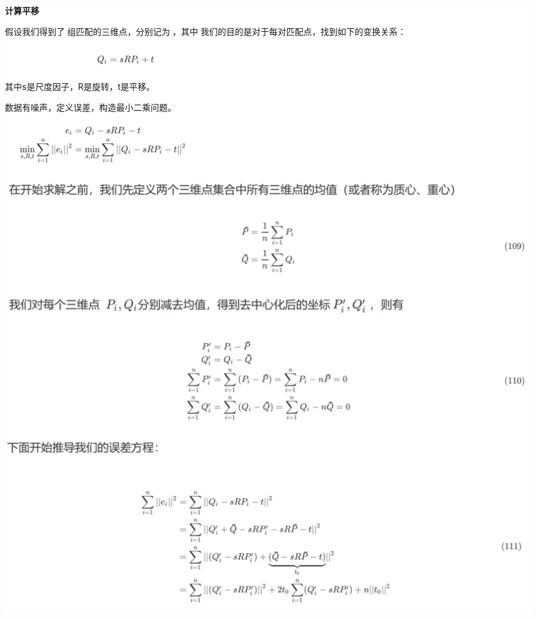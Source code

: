 **计算平移**

假设我们得到了 组匹配的三维点，分别记为 ，其中 我们的目的是对于每对匹配点，找到如下的变换关系：

![img](视觉融合系列.assets/clipboard-1657715834516207.png)

其中s是尺度因子，R是旋转，t是平移。

数据有噪声，定义误差，构造最小二乘问题。

![img](视觉融合系列.assets/clipboard-1657715834516208.png)

![img](视觉融合系列.assets/clipboard-1657715834516209.png)

![img](视觉融合系列.assets/clipboard-1657715834516210.png)
